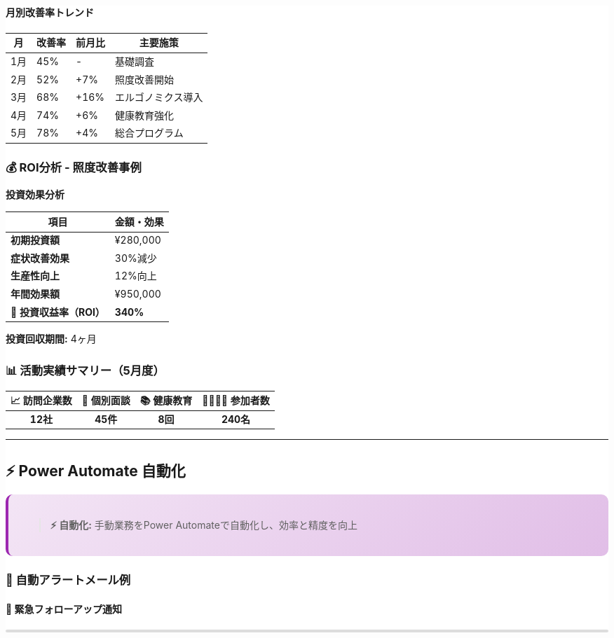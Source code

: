 #### 月別改善率トレンド

| 月 | 改善率 | 前月比 | 主要施策 |
|---|-------|--------|---------|
| 1月 | 45% | - | 基礎調査 |
| 2月 | 52% | +7% | 照度改善開始 |
| 3月 | 68% | +16% | エルゴノミクス導入 |
| 4月 | 74% | +6% | 健康教育強化 |
| 5月 | 78% | +4% | 総合プログラム |

### 💰 ROI分析 - 照度改善事例

**投資効果分析**

| 項目 | 金額・効果 |
|------|-----------|
| **初期投資額** | ¥280,000 |
| **症状改善効果** | 30%減少 |
| **生産性向上** | 12%向上 |
| **年間効果額** | ¥950,000 |
| **🎯 投資収益率（ROI）** | **340%** |

**投資回収期間:** 4ヶ月

### 📊 活動実績サマリー（5月度）

| 📈 訪問企業数 | 👥 個別面談 | 📚 健康教育 | 👨‍👩‍👧‍👦 参加者数 |
|:---:|:---:|:---:|:---:|
| **12社** | **45件** | **8回** | **240名** |

---

## ⚡ Power Automate 自動化

<div style="background: linear-gradient(135deg, #f3e5f5, #e1bee7); padding: 20px; border-radius: 10px; border-left: 4px solid #9c27b0;">

> **⚡ 自動化:** 手動業務をPower Automateで自動化し、効率と精度を向上

</div>

### 📧 自動アラートメール例

#### 🚨 緊急フォローアップ通知

<div style="background: white; border: 2px solid #ddd; border-radius: 10px; overflow: hidden; margin: 15px 0;">
